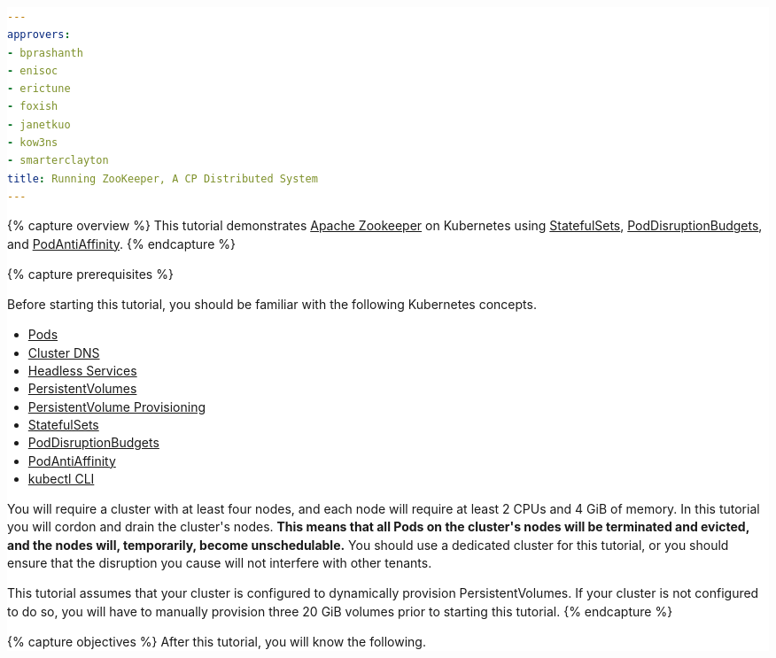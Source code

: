 ```yaml
---
approvers:
- bprashanth
- enisoc
- erictune
- foxish
- janetkuo
- kow3ns
- smarterclayton
title: Running ZooKeeper, A CP Distributed System
---
```


{% capture overview %}
This tutorial demonstrates [Apache Zookeeper](https://zookeeper.apache.org) on 
Kubernetes using [StatefulSets](/docs/concepts/abstractions/controllers/statefulsets/), 
[PodDisruptionBudgets](/docs/admin/disruptions/#specifying-a-poddisruptionbudget), 
and [PodAntiAffinity](/docs/user-guide/node-selection/#inter-pod-affinity-and-anti-affinity-beta-feature).
{% endcapture %}

{% capture prerequisites %}

Before starting this tutorial, you should be familiar with the following 
Kubernetes concepts.

* [Pods](/docs/user-guide/pods/single-container/)
* [Cluster DNS](/docs/concepts/services-networking/dns-pod-service/)
* [Headless Services](/docs/concepts/services-networking/service/#headless-services)
* [PersistentVolumes](/docs/concepts/storage/volumes/)
* [PersistentVolume Provisioning](https://github.com/kubernetes/examples/tree/{{page.githubbranch}}/staging/persistent-volume-provisioning/)
* [StatefulSets](/docs/concepts/abstractions/controllers/statefulsets/)
* [PodDisruptionBudgets](/docs/admin/disruptions/#specifying-a-poddisruptionbudget)
* [PodAntiAffinity](/docs/user-guide/node-selection/#inter-pod-affinity-and-anti-affinity-beta-feature)
* [kubectl CLI](/docs/user-guide/kubectl)

You will require a cluster with at least four nodes, and each node will require
at least 2 CPUs and 4 GiB of memory. In this tutorial you will cordon and 
drain the cluster's nodes. **This means that all Pods on the cluster's nodes 
will be terminated and evicted, and the nodes will, temporarily, become 
unschedulable.** You should use a dedicated cluster for this tutorial, or you 
should ensure that the disruption you cause will not interfere with other 
tenants.

This tutorial assumes that your cluster is configured to dynamically provision 
PersistentVolumes. If your cluster is not configured to do so, you
will have to manually provision three 20 GiB volumes prior to starting this 
tutorial.
{% endcapture %}

{% capture objectives %}
After this tutorial, you will know the following.
